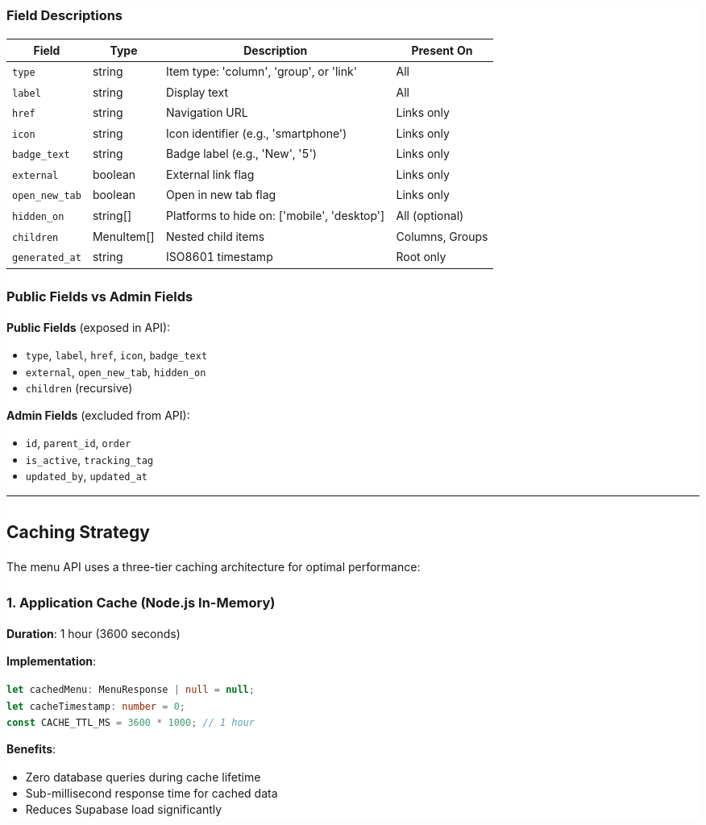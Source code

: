 ### Field Descriptions

| Field | Type | Description | Present On |
|-------|------|-------------|-----------|
| `type` | string | Item type: 'column', 'group', or 'link' | All |
| `label` | string | Display text | All |
| `href` | string | Navigation URL | Links only |
| `icon` | string | Icon identifier (e.g., 'smartphone') | Links only |
| `badge_text` | string | Badge label (e.g., 'New', '5') | Links only |
| `external` | boolean | External link flag | Links only |
| `open_new_tab` | boolean | Open in new tab flag | Links only |
| `hidden_on` | string[] | Platforms to hide on: ['mobile', 'desktop'] | All (optional) |
| `children` | MenuItem[] | Nested child items | Columns, Groups |
| `generated_at` | string | ISO8601 timestamp | Root only |

### Public Fields vs Admin Fields

**Public Fields** (exposed in API):
- `type`, `label`, `href`, `icon`, `badge_text`
- `external`, `open_new_tab`, `hidden_on`
- `children` (recursive)

**Admin Fields** (excluded from API):
- `id`, `parent_id`, `order`
- `is_active`, `tracking_tag`
- `updated_by`, `updated_at`

---

## Caching Strategy

The menu API uses a three-tier caching architecture for optimal performance:

### 1. Application Cache (Node.js In-Memory)

**Duration**: 1 hour (3600 seconds)

**Implementation**:
```typescript
let cachedMenu: MenuResponse | null = null;
let cacheTimestamp: number = 0;
const CACHE_TTL_MS = 3600 * 1000; // 1 hour
```

**Benefits**:
- Zero database queries during cache lifetime
- Sub-millisecond response time for cached data
- Reduces Supabase load significantly
